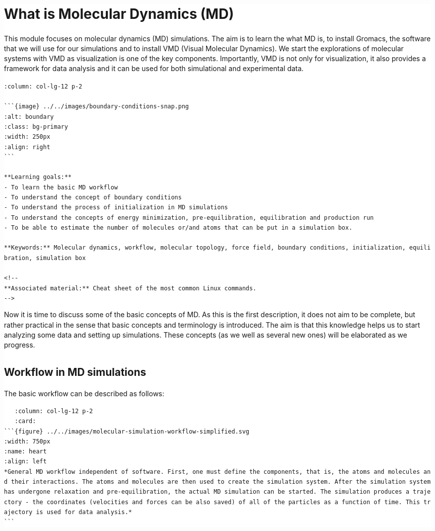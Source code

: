 # What is Molecular Dynamics (MD)

This module focuses on  molecular dynamics (MD) simulations. The aim is to learn the what MD is, to install Gromacs, the software that we will use for our simulations and to install VMD (Visual Molecular Dynamics). We start the explorations of molecular systems with VMD as visualization is one of the key components. Importantly, VMD is not only for visualization, it also provides a framework for data analysis and it can be used for both simulational and experimental data.






````{panels}
:column: col-lg-12 p-2

```{image} ../../images/boundary-conditions-snap.png
:alt: boundary
:class: bg-primary
:width: 250px
:align: right
```

**Learning goals:**
- To learn the basic MD workflow
- To understand the concept of boundary conditions
- To understand the process of initialization in MD simulations
- To understand the concepts of energy minimization, pre-equilibration, equilibration and production run
- To be able to estimate the number of molecules or/and atoms that can be put in a simulation box.

**Keywords:** Molecular dynamics, workflow, molecular topology, force field, boundary conditions, initialization, equilibration, simulation box

<!--
**Associated material:** Cheat sheet of the most common Linux commands.
-->

````

Now it is time to discuss some of the basic concepts of MD. 
As this is the first description, it  does not aim to be complete, but rather practical in the sense that basic concepts and terminology is introduced. The aim is that this knowledge helps us to start analyzing some data and setting up simulations. These concepts (as we well as several new ones) will be elaborated as we progress.


## Workflow in MD simulations

The basic workflow can be described as follows:


````{panels}
   :column: col-lg-12 p-2
   :card: 
```{figure} ../../images/molecular-simulation-workflow-simplified.svg
:width: 750px
:name: heart
:align: left
*General MD workflow independent of software. First, one must define the components, that is, the atoms and molecules and their interactions. The atoms and molecules are then used to create the simulation system. After the simulation system has undergone relaxation and pre-equilibration, the actual MD simulation can be started. The simulation produces a trajectory - the coordinates (velocities and forces can be also saved) of all of the particles as a function of time. This trajectory is used for data analysis.*
```
````
